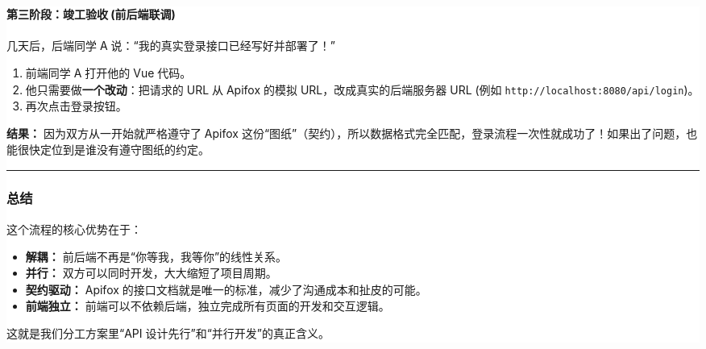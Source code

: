 #### **第三阶段：竣工验收 (前后端联调)**

几天后，后端同学 A 说：“我的真实登录接口已经写好并部署了！”

1.  前端同学 A 打开他的 Vue 代码。
2.  他只需要做**一个改动**：把请求的 URL 从 Apifox 的模拟 URL，改成真实的后端服务器 URL (例如 `http://localhost:8080/api/login`)。
3.  再次点击登录按钮。

**结果：** 因为双方从一开始就严格遵守了 Apifox 这份“图纸”（契约），所以数据格式完全匹配，登录流程一次性就成功了！如果出了问题，也能很快定位到是谁没有遵守图纸的约定。

-----

### **总结**

这个流程的核心优势在于：

* **解耦：** 前后端不再是“你等我，我等你”的线性关系。
* **并行：** 双方可以同时开发，大大缩短了项目周期。
* **契约驱动：** Apifox 的接口文档就是唯一的标准，减少了沟通成本和扯皮的可能。
* **前端独立：** 前端可以不依赖后端，独立完成所有页面的开发和交互逻辑。

这就是我们分工方案里“API 设计先行”和“并行开发”的真正含义。
